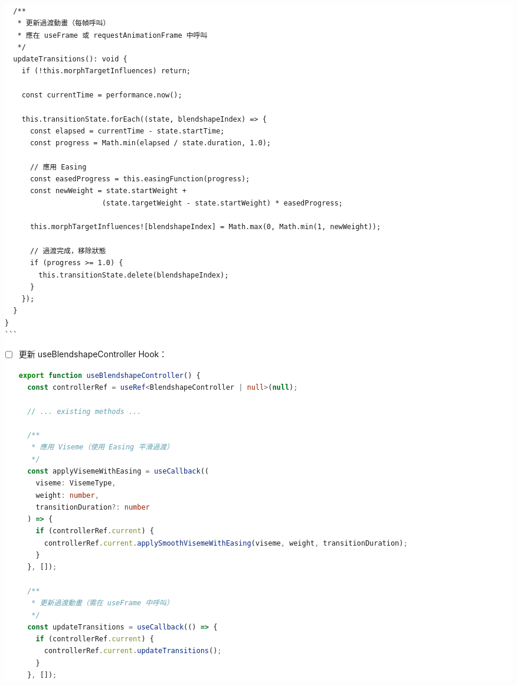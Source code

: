       /**
       * 更新過渡動畫（每幀呼叫）
       * 應在 useFrame 或 requestAnimationFrame 中呼叫
       */
      updateTransitions(): void {
        if (!this.morphTargetInfluences) return;

        const currentTime = performance.now();

        this.transitionState.forEach((state, blendshapeIndex) => {
          const elapsed = currentTime - state.startTime;
          const progress = Math.min(elapsed / state.duration, 1.0);

          // 應用 Easing
          const easedProgress = this.easingFunction(progress);
          const newWeight = state.startWeight +
                           (state.targetWeight - state.startWeight) * easedProgress;

          this.morphTargetInfluences![blendshapeIndex] = Math.max(0, Math.min(1, newWeight));

          // 過渡完成，移除狀態
          if (progress >= 1.0) {
            this.transitionState.delete(blendshapeIndex);
          }
        });
      }
    }
    ```
  - [ ] 更新 useBlendshapeController Hook：
    ```typescript
    export function useBlendshapeController() {
      const controllerRef = useRef<BlendshapeController | null>(null);

      // ... existing methods ...

      /**
       * 應用 Viseme（使用 Easing 平滑過渡）
       */
      const applyVisemeWithEasing = useCallback((
        viseme: VisemeType,
        weight: number,
        transitionDuration?: number
      ) => {
        if (controllerRef.current) {
          controllerRef.current.applySmoothVisemeWithEasing(viseme, weight, transitionDuration);
        }
      }, []);

      /**
       * 更新過渡動畫（需在 useFrame 中呼叫）
       */
      const updateTransitions = useCallback(() => {
        if (controllerRef.current) {
          controllerRef.current.updateTransitions();
        }
      }, []);
